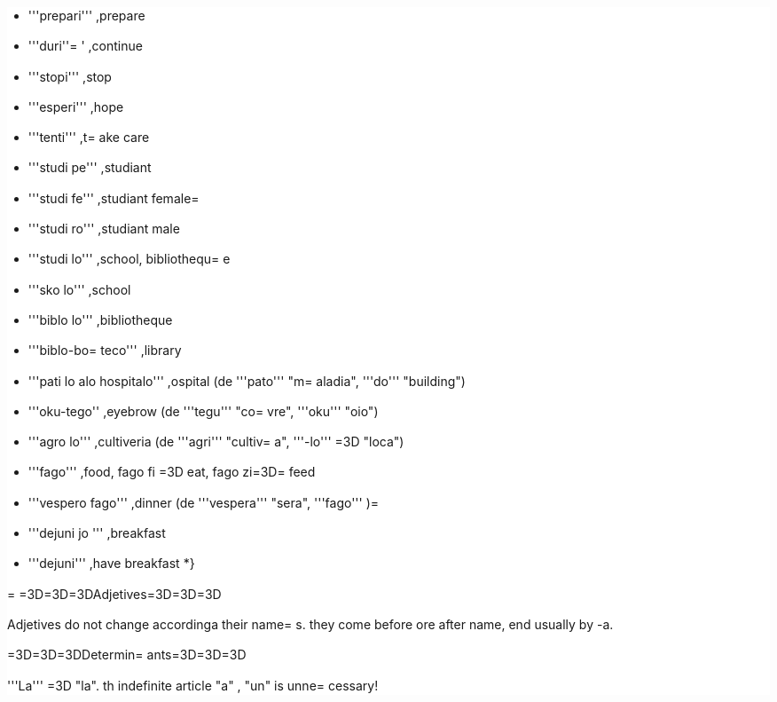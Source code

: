 * '''prepari''' ,prepare
 
* '''duri''=
' ,continue
 
* '''stopi''' ,stop
 
* '''esperi''' ,hope
 
* '''tenti''' ,t=
ake care
 
* '''studi pe''' ,studiant 
 
* '''studi fe''' ,studiant  female=

 
* '''studi ro''' ,studiant  male
 
* '''studi lo''' ,school, bibliothequ=
e
 
* '''sko lo''' ,school
 
* '''biblo lo''' ,bibliotheque
 
* '''biblo-bo=
teco''' ,library
 
* '''pati lo alo hospitalo''' ,ospital (de '''pato''' "m=
aladia", '''do''' "building")
 
* '''oku-tego'' ,eyebrow (de '''tegu''' "co=
vre", '''oku''' "oio")
 
* '''agro lo''' ,cultiveria (de '''agri''' "cultiv=
a", '''-lo''' =3D "loca")
 
* '''fago''' ,food, fago fi =3D eat, fago zi=3D=
 feed
 
* '''vespero fago''' ,dinner (de '''vespera''' "sera", '''fago''' )=

 
* '''dejuni jo  ''' ,breakfast
 
* '''dejuni''' ,have  breakfast
*}
	
=
=3D=3D=3DAdjetives=3D=3D=3D

Adjetives do not change  accordinga their name=
s. they come before ore after name, end usually by -a.



=3D=3D=3DDetermin=
ants=3D=3D=3D

'''La''' =3D "la". th indefinite article  "a" , "un" is unne=
cessary!

